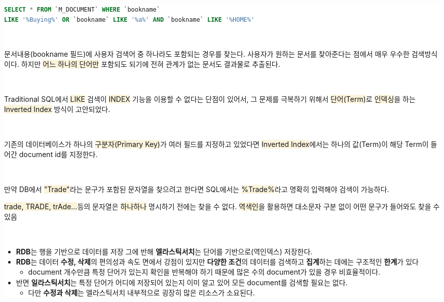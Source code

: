 ```sql
SELECT * FROM `M_DOCUMENT` WHERE `bookname`
LIKE '%Buying%' OR `bookname` LIKE '%a%' AND `bookname` LIKE '%HOME%'
```

<br>

문서내용(bookname 필드)에 사용자 검색어 중 하나라도 포함되는 경우를 찾는다. 사용자가 원하는 문서를 찾아준다는 점에서 매우 우수한 검색방식이다. 하지만 <span style="background: rgb(251,243,219)">어느 하나의 단어만</span> 포함되도 되기에 전혀 관계가 없는 문서도 결과물로 추출된다.

<br>

Traditional SQL에서 <span style="background: rgb(251,243,219)">LIKE</span> 검색이 <span style="background: rgb(251,243,219)">INDEX</span> 기능을 이용할 수 없다는 단점이 있어서, 그 문제를 극복하기 위해서 <span style="background: rgb(251,243,219)">단어(Term)</span>로 <span style="background: rgb(251,243,219)">인덱싱</span>을 하는 <span style="background: rgb(251,243,219)">Inverted Index</span> 방식이 고안되었다.

<br>

기존의 데이터베이스가 하나의 <span style="background: rgb(251,243,219)">구분자(Primary Key)</span>가 여러 필드를 지정하고 있었다면 <span style="background: rgb(251,243,219)">Inverted Index</span>에서는 하나의 값(Term)이 해당 Term이 들어간 document id를 지정한다.

<br>

만약 DB에서 <span style="background: rgb(251,243,219)">"Trade"</span>라는 문구가 포함된 문자열을 찾으려고 한다면 SQL에서는 <span style="background: rgb(251,243,219)">%Trade%</span>라고 명확히 입력해야 검색이 가능하다.

<span style="background: rgb(251,243,219)">trade, TRADE, trAde...</span>등의 문자열은 <span style="background: rgb(251,243,219)">하나하나</span> 명시하기 전에는 찾을 수 없다. <span style="background: rgb(251,243,219)">역색인</span>을 활용하면 대소문자 구분 없이 어떤 문구가 들어와도 찾을 수 있음

<br>

- **RDB**는 행을 기반으로 데이터를 저장 그에 반해 **엘라스틱서치**는 단어를 기반으로(역인덱스) 저장한다.
- **RDB**는 데이터 **수정, 삭제**의 편의성과 속도 면에서 강점이 있지만 **다양한 조건**의 데이터를 검색하고 **집계**하는 데에는 구조적인 **한계**가 있다
  - document 개수만큼 특정 단어가 있는지 확인을 반복해야 하기 때문에 많은 수의 document가 있을 경우 비효율적이다.
- 반면 **일라스틱서치**는 특정 단어가 어디에 저장되어 있는지 이미 알고 있어 모든 document를 검색할 필요는 없다.
  - 다만 **수정과 삭제**는 엘라스틱서치 내부적으로 굉장히 많은 리소스가 소요된다.
